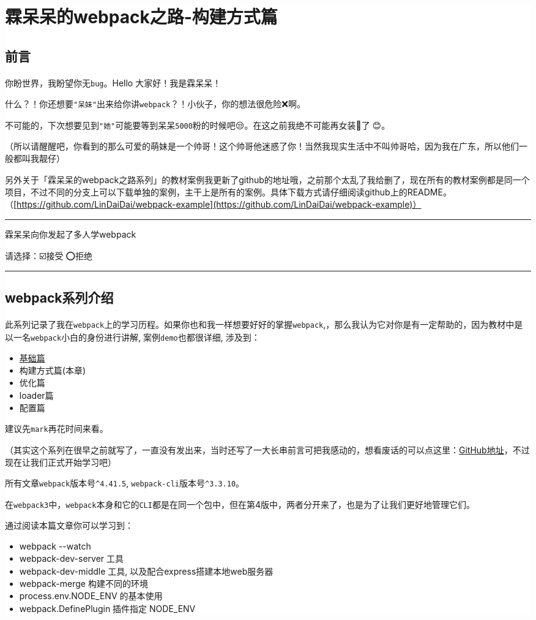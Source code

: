 # 霖呆呆的webpack之路-构建方式篇


## 前言

你盼世界，我盼望你无`bug`。Hello 大家好！我是霖呆呆！

什么？！你还想要`"呆妹"`出来给你讲`webpack`？！小伙子，你的想法很危险❌啊。

不可能的，下次想要见到`"她"`可能要等到呆呆`5000`粉的时候吧😒。在这之前我绝不可能再女装👚了 😊。

（所以请醒醒吧，你看到的那么可爱的萌妹是一个帅哥！这个帅哥他迷惑了你！当然我现实生活中不叫帅哥哈，因为我在广东，所以他们一般都叫我靓仔）

另外关于「霖呆呆的webpack之路系列」的教材案例我更新了github的地址哦，之前那个太乱了我给删了，现在所有的教材案例都是同一个项目，不过不同的分支上可以下载单独的案例，主干上是所有的案例。具体下载方式请仔细阅读github上的README。（[https://github.com/LinDaiDai/webpack-example](https://github.com/LinDaiDai/webpack-example)）

------------

霖呆呆向你发起了多人学webpack

请选择：☑️接受  ⭕️拒绝

-----------



## webpack系列介绍

此系列记录了我在`webpack`上的学习历程。如果你也和我一样想要好好的掌握`webpack`,，那么我认为它对你是有一定帮助的，因为教材中是以一名`webpack`小白的身份进行讲解, 案例`demo`也都很详细, 涉及到：

- [基础篇](https://juejin.im/post/5e9ada576fb9a03c391300a1)
- 构建方式篇(本章)
- 优化篇
- loader篇
- 配置篇

建议先`mark`再花时间来看。

（其实这个系列在很早之前就写了，一直没有发出来，当时还写了一大长串前言可把我感动的，想看废话的可以点这里：[GitHub地址](https://github.com/LinDaiDai/webpack-example)，不过现在让我们正式开始学习吧）

所有文章`webpack`版本号`^4.41.5`, `webpack-cli`版本号`^3.3.10`。

在`webpack3`中，`webpack`本身和它的`CLI`都是在同一个包中，但在第4版中，两者分开来了，也是为了让我们更好地管理它们。

通过阅读本篇文章你可以学习到：

- webpack --watch
- webpack-dev-server 工具
- webpack-dev-middle 工具, 以及配合express搭建本地web服务器
- webpack-merge 构建不同的环境
- process.env.NODE_ENV 的基本使用
- webpack.DefinePlugin 插件指定 NODE_ENV


